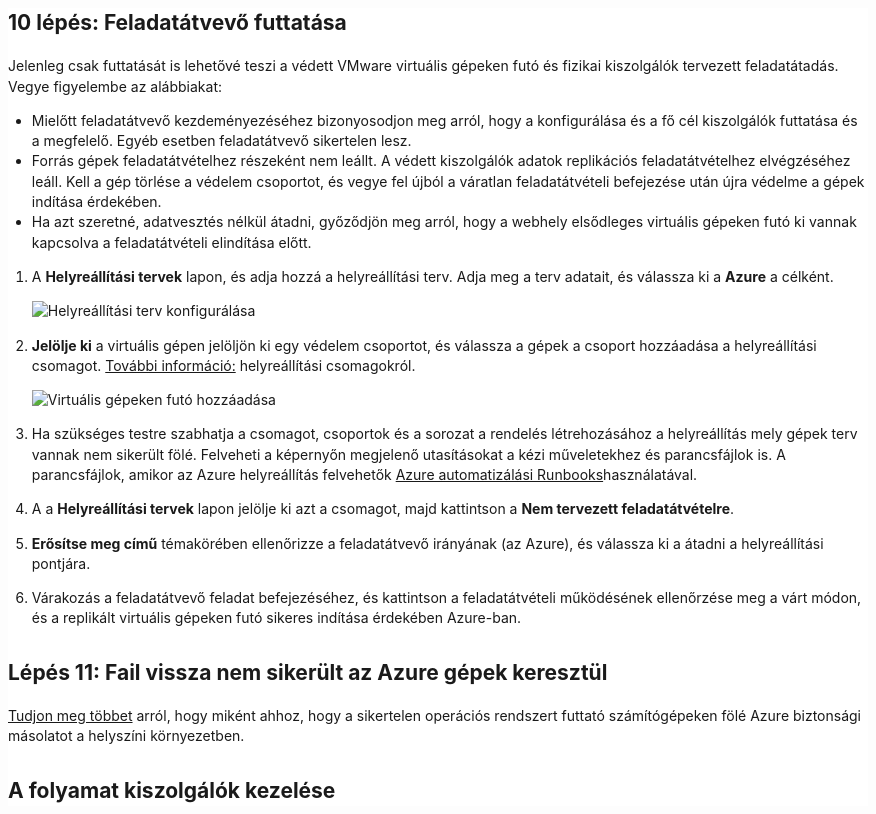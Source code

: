     

## <a name="step-10-run-a-failover"></a>10 lépés: Feladatátvevő futtatása

Jelenleg csak futtatását is lehetővé teszi a védett VMware virtuális gépeken futó és fizikai kiszolgálók tervezett feladatátadás. Vegye figyelembe az alábbiakat:



- Mielőtt feladatátvevő kezdeményezéséhez bizonyosodjon meg arról, hogy a konfigurálása és a fő cél kiszolgálók futtatása és a megfelelő. Egyéb esetben feladatátvevő sikertelen lesz.
- Forrás gépek feladatátvételhez részeként nem leállt. A védett kiszolgálók adatok replikációs feladatátvételhez elvégzéséhez leáll. Kell a gép törlése a védelem csoportot, és vegye fel újból a váratlan feladatátvételi befejezése után újra védelme a gépek indítása érdekében.
- Ha azt szeretné, adatvesztés nélkül átadni, győződjön meg arról, hogy a webhely elsődleges virtuális gépeken futó ki vannak kapcsolva a feladatátvételi elindítása előtt.

1. A **Helyreállítási tervek** lapon, és adja hozzá a helyreállítási terv. Adja meg a terv adatait, és válassza ki a **Azure** a célként.

    ![Helyreállítási terv konfigurálása](./media/site-recovery-vmware-to-azure-classic-legacy/rplan1.png)

2. **Jelölje ki** a virtuális gépen jelöljön ki egy védelem csoportot, és válassza a gépek a csoport hozzáadása a helyreállítási csomagot. [További információ:](site-recovery-create-recovery-plans.md) helyreállítási csomagokról.

    ![Virtuális gépeken futó hozzáadása](./media/site-recovery-vmware-to-azure-classic-legacy/rplan2.png)

3. Ha szükséges testre szabhatja a csomagot, csoportok és a sorozat a rendelés létrehozásához a helyreállítás mely gépek terv vannak nem sikerült fölé. Felveheti a képernyőn megjelenő utasításokat a kézi műveletekhez és parancsfájlok is. A parancsfájlok, amikor az Azure helyreállítás felvehetők [Azure automatizálási Runbooks](site-recovery-runbook-automation.md)használatával.

4. A a **Helyreállítási tervek** lapon jelölje ki azt a csomagot, majd kattintson a **Nem tervezett feladatátvételre**.
5. **Erősítse meg című** témakörében ellenőrizze a feladatátvevő irányának (az Azure), és válassza ki a átadni a helyreállítási pontjára.
6. Várakozás a feladatátvevő feladat befejezéséhez, és kattintson a feladatátvételi működésének ellenőrzése meg a várt módon, és a replikált virtuális gépeken futó sikeres indítása érdekében Azure-ban.




## <a name="step-11-fail-back-failed-over-machines-from-azure"></a>Lépés 11: Fail vissza nem sikerült az Azure gépek keresztül

[Tudjon meg többet](site-recovery-failback-azure-to-vmware-classic-legacy.md) arról, hogy miként ahhoz, hogy a sikertelen operációs rendszert futtató számítógépeken fölé Azure biztonsági másolatot a helyszíni környezetben.


## <a name="manage-your-process-servers"></a>A folyamat kiszolgálók kezelése
